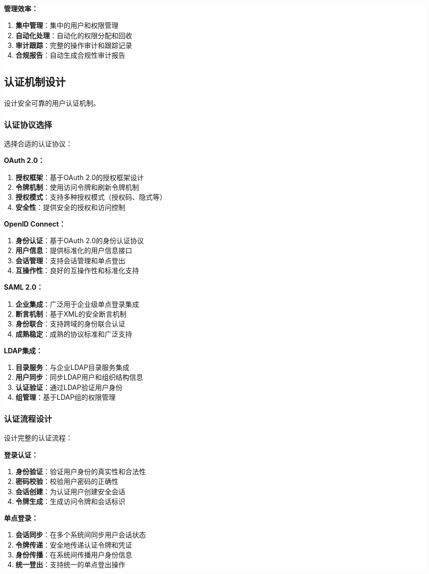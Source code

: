 **管理效率：**
1. **集中管理**：集中的用户和权限管理
2. **自动化处理**：自动化的权限分配和回收
3. **审计跟踪**：完整的操作审计和跟踪记录
4. **合规报告**：自动生成合规性审计报告

## 认证机制设计

设计安全可靠的用户认证机制。

### 认证协议选择

选择合适的认证协议：

**OAuth 2.0：**
1. **授权框架**：基于OAuth 2.0的授权框架设计
2. **令牌机制**：使用访问令牌和刷新令牌机制
3. **授权模式**：支持多种授权模式（授权码、隐式等）
4. **安全性**：提供安全的授权和访问控制

**OpenID Connect：**
1. **身份认证**：基于OAuth 2.0的身份认证协议
2. **用户信息**：提供标准化的用户信息接口
3. **会话管理**：支持会话管理和单点登出
4. **互操作性**：良好的互操作性和标准化支持

**SAML 2.0：**
1. **企业集成**：广泛用于企业级单点登录集成
2. **断言机制**：基于XML的安全断言机制
3. **身份联合**：支持跨域的身份联合认证
4. **成熟稳定**：成熟的协议标准和广泛支持

**LDAP集成：**
1. **目录服务**：与企业LDAP目录服务集成
2. **用户同步**：同步LDAP用户和组织结构信息
3. **认证验证**：通过LDAP验证用户身份
4. **组管理**：基于LDAP组的权限管理

### 认证流程设计

设计完整的认证流程：

**登录认证：**
1. **身份验证**：验证用户身份的真实性和合法性
2. **密码校验**：校验用户密码的正确性
3. **会话创建**：为认证用户创建安全会话
4. **令牌生成**：生成访问令牌和会话标识

**单点登录：**
1. **会话同步**：在多个系统间同步用户会话状态
2. **令牌传递**：安全地传递认证令牌和凭证
3. **身份传播**：在系统间传播用户身份信息
4. **统一登出**：支持统一的单点登出操作
